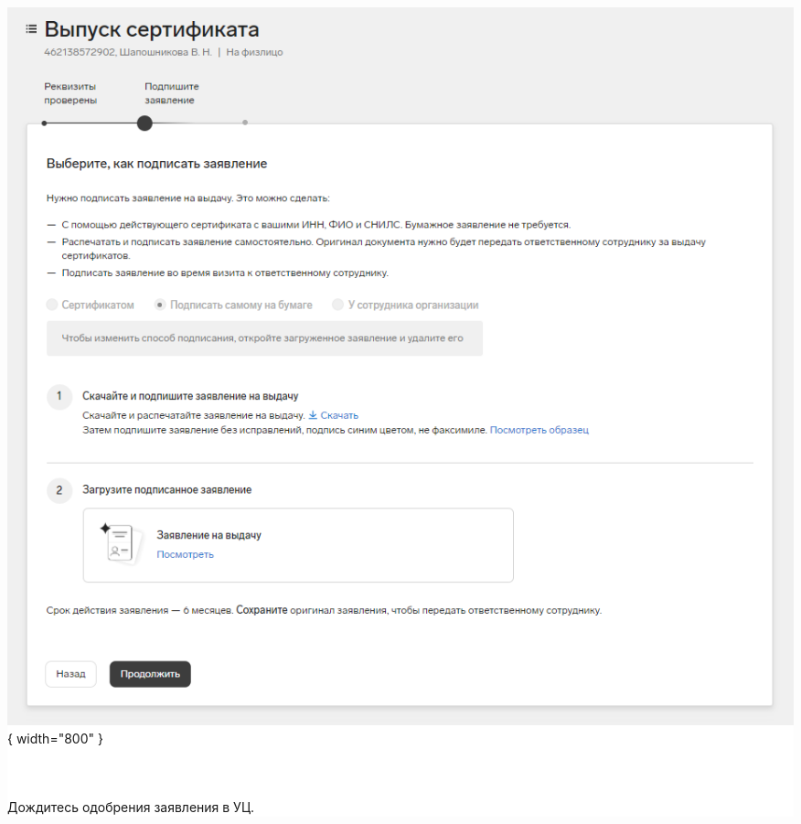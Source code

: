 ![Image title](./assets/screenshots/release_ecp/KCR_Vypusk_KEP_fizlico_Etap_3_2.png){ width="800" }


<br><br>
Дождитесь одобрения заявления в УЦ.
